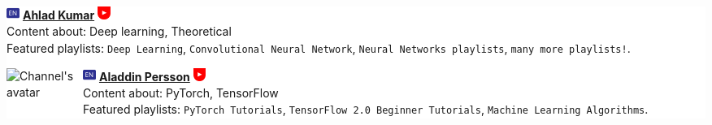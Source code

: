 [<img height="16px" width="16px" alt="Badge for English-speaking YouTubers" src="badges/badge-en.svg" title="This YouTuber speaks English"/>](badges/README.md#english-speaking-youtubers) [**Ahlad Kumar**](https://www.youtube.com/c/AhladKumar) [<img height="16px" width="16px" alt="Badge for youtubers that upload videos weekly" src="badges/badge-weekly.svg" title="Uploads videos weekly"/>](badges/README.md#weekly-video-upload) \
Content about: Deep learning, Theoretical \
Featured playlists: `Deep Learning`, `Convolutional Neural Network`, `Neural Networks playlists`, `many more playlists!`.

[<img align="left" height="94px" width="94px" alt="Channel's avatar" src="https://yt3.ggpht.com/a/AATXAJzv0OdI3kcpMnihQtHt9aJOSEzPNuXqxIV7mgPP3w=s100-c-k-c0xffffffff-no-rj-mo"/>](https://www.youtube.com/c/AladdinPersson)

[<img height="16px" width="16px" alt="Badge for English-speaking YouTubers" src="badges/badge-en.svg" title="This YouTuber speaks English"/>](badges/README.md#english-speaking-youtubers) [**Aladdin Persson**](https://www.youtube.com/c/AladdinPersson) [<img height="16px" width="16px" alt="Badge for youtubers that upload videos weekly" src="badges/badge-weekly.svg" title="Uploads videos weekly"/>](badges/README.md#weekly-video-upload) \
Content about: PyTorch, TensorFlow \
Featured playlists: `PyTorch Tutorials`, `TensorFlow 2.0 Beginner Tutorials`, `Machine Learning Algorithms`.
